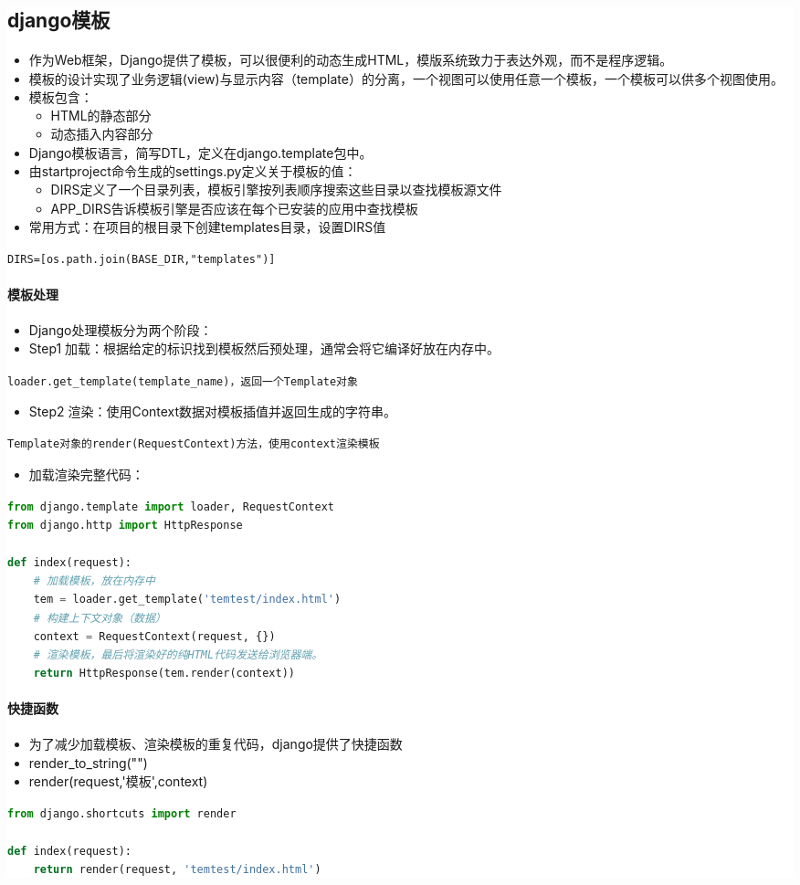 ## django模板

- 作为Web框架，Django提供了模板，可以很便利的动态生成HTML，模版系统致力于表达外观，而不是程序逻辑。
- 模板的设计实现了业务逻辑(view)与显示内容（template）的分离，一个视图可以使用任意一个模板，一个模板可以供多个视图使用。
- 模板包含：
  - HTML的静态部分
  - 动态插入内容部分
- Django模板语言，简写DTL，定义在django.template包中。
- 由startproject命令生成的settings.py定义关于模板的值：
  - DIRS定义了一个目录列表，模板引擎按列表顺序搜索这些目录以查找模板源文件
  - APP_DIRS告诉模板引擎是否应该在每个已安装的应用中查找模板
- 常用方式：在项目的根目录下创建templates目录，设置DIRS值

```
DIRS=[os.path.join(BASE_DIR,"templates")]
```

#### 模板处理

- Django处理模板分为两个阶段：
- Step1 加载：根据给定的标识找到模板然后预处理，通常会将它编译好放在内存中。

```
loader.get_template(template_name)，返回一个Template对象
```

- Step2 渲染：使用Context数据对模板插值并返回生成的字符串。

```
Template对象的render(RequestContext)方法，使用context渲染模板

```

- 加载渲染完整代码：

```python
from django.template import loader, RequestContext
from django.http import HttpResponse

def index(request):
	# 加载模板，放在内存中
    tem = loader.get_template('temtest/index.html')
    # 构建上下文对象（数据）
    context = RequestContext(request, {})
    # 渲染模板，最后将渲染好的纯HTML代码发送给浏览器端。
    return HttpResponse(tem.render(context))
```

#### 快捷函数

- 为了减少加载模板、渲染模板的重复代码，django提供了快捷函数
- render_to_string("")
- render(request,'模板',context)

```python
from django.shortcuts import render

def index(request):
    return render(request, 'temtest/index.html')
```
